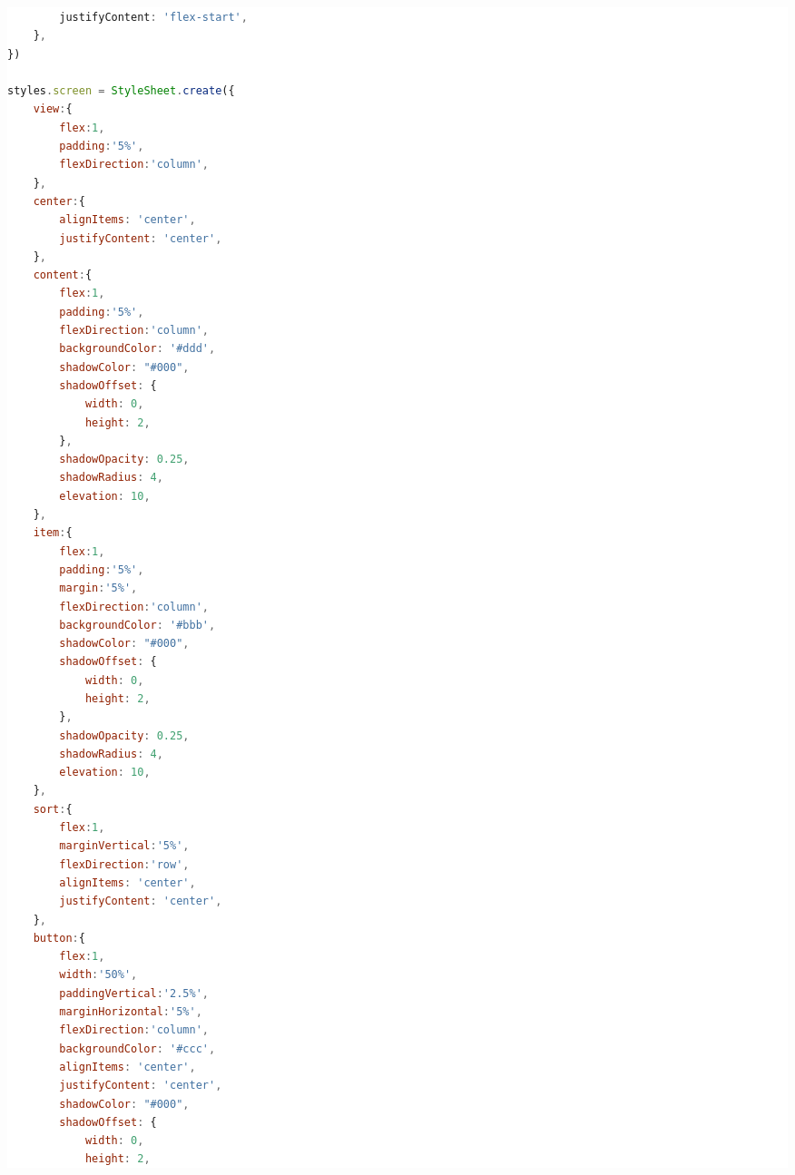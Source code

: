 ```js
        justifyContent: 'flex-start',
    },
})

styles.screen = StyleSheet.create({
    view:{
        flex:1,
        padding:'5%',
        flexDirection:'column',
    },
    center:{
        alignItems: 'center',
        justifyContent: 'center',
    },
    content:{
        flex:1,
        padding:'5%',
        flexDirection:'column',
        backgroundColor: '#ddd',
        shadowColor: "#000",
        shadowOffset: {
            width: 0,
            height: 2,
        },
        shadowOpacity: 0.25,
        shadowRadius: 4,
        elevation: 10,
    },
    item:{
        flex:1,
        padding:'5%',
        margin:'5%',
        flexDirection:'column',
        backgroundColor: '#bbb',
        shadowColor: "#000",
        shadowOffset: {
            width: 0,
            height: 2,
        },
        shadowOpacity: 0.25,
        shadowRadius: 4,
        elevation: 10,
    },
    sort:{
        flex:1,
        marginVertical:'5%',
        flexDirection:'row',
        alignItems: 'center',
        justifyContent: 'center',
    },
    button:{
        flex:1,
        width:'50%',
        paddingVertical:'2.5%',
        marginHorizontal:'5%',
        flexDirection:'column',
        backgroundColor: '#ccc',
        alignItems: 'center',
        justifyContent: 'center',
        shadowColor: "#000",
        shadowOffset: {
            width: 0,
            height: 2,
```